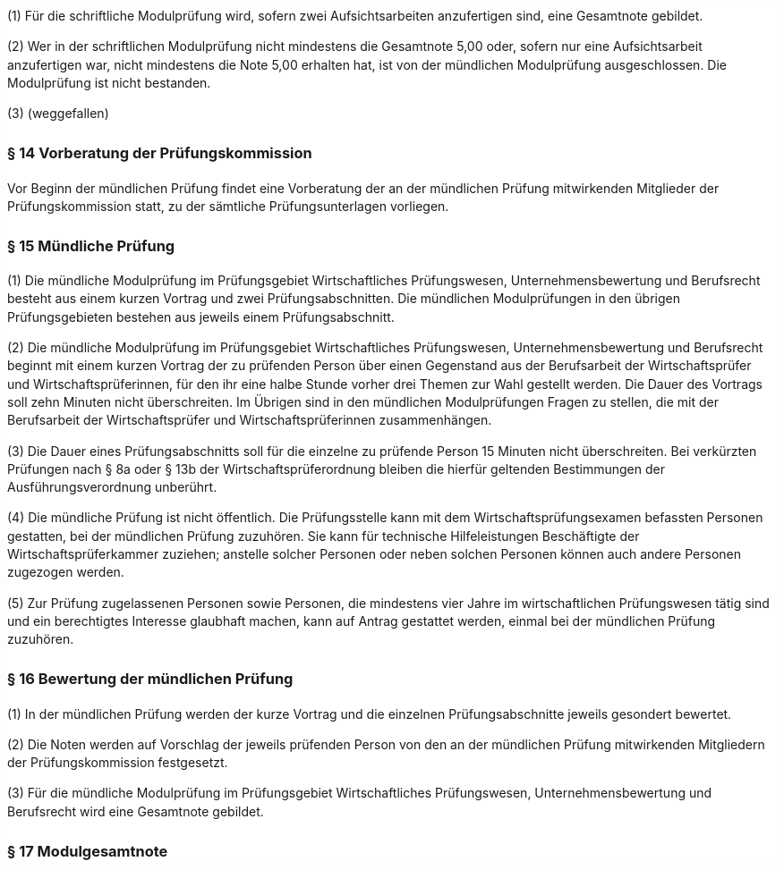 (1) Für die schriftliche Modulprüfung wird, sofern zwei Aufsichtsarbeiten anzufertigen sind, eine Gesamtnote gebildet.

(2) Wer in der schriftlichen Modulprüfung nicht mindestens die Gesamtnote 5,00 oder, sofern nur eine Aufsichtsarbeit anzufertigen war, nicht mindestens die Note 5,00 erhalten hat, ist von der mündlichen Modulprüfung ausgeschlossen. Die Modulprüfung ist nicht bestanden.

(3) (weggefallen)


### § 14 Vorberatung der Prüfungskommission

Vor Beginn der mündlichen Prüfung findet eine Vorberatung der an der mündlichen Prüfung mitwirkenden Mitglieder der Prüfungskommission statt, zu der sämtliche Prüfungsunterlagen vorliegen.


### § 15 Mündliche Prüfung

(1) Die mündliche Modulprüfung im Prüfungsgebiet Wirtschaftliches Prüfungswesen, Unternehmensbewertung und Berufsrecht besteht aus einem kurzen Vortrag und zwei Prüfungsabschnitten. Die mündlichen Modulprüfungen in den übrigen Prüfungsgebieten bestehen aus jeweils einem Prüfungsabschnitt.

(2) Die mündliche Modulprüfung im Prüfungsgebiet Wirtschaftliches Prüfungswesen, Unternehmensbewertung und Berufsrecht beginnt mit einem kurzen Vortrag der zu prüfenden Person über einen Gegenstand aus der Berufsarbeit der Wirtschaftsprüfer und Wirtschaftsprüferinnen, für den ihr eine halbe Stunde vorher drei Themen zur Wahl gestellt werden. Die Dauer des Vortrags soll zehn Minuten nicht überschreiten. Im Übrigen sind in den mündlichen Modulprüfungen Fragen zu stellen, die mit der Berufsarbeit der Wirtschaftsprüfer und Wirtschaftsprüferinnen zusammenhängen.

(3) Die Dauer eines Prüfungsabschnitts soll für die einzelne zu prüfende Person 15 Minuten nicht überschreiten. Bei verkürzten Prüfungen nach § 8a oder § 13b der Wirtschaftsprüferordnung bleiben die hierfür geltenden Bestimmungen der Ausführungsverordnung unberührt.

(4) Die mündliche Prüfung ist nicht öffentlich. Die Prüfungsstelle kann mit dem Wirtschaftsprüfungsexamen befassten Personen gestatten, bei der mündlichen Prüfung zuzuhören. Sie kann für technische Hilfeleistungen Beschäftigte der Wirtschaftsprüferkammer zuziehen; anstelle solcher Personen oder neben solchen Personen können auch andere Personen zugezogen werden.

(5) Zur Prüfung zugelassenen Personen sowie Personen, die mindestens vier Jahre im wirtschaftlichen Prüfungswesen tätig sind und ein berechtigtes Interesse glaubhaft machen, kann auf Antrag gestattet werden, einmal bei der mündlichen Prüfung zuzuhören.


### § 16 Bewertung der mündlichen Prüfung

(1) In der mündlichen Prüfung werden der kurze Vortrag und die einzelnen Prüfungsabschnitte jeweils gesondert bewertet.

(2) Die Noten werden auf Vorschlag der jeweils prüfenden Person von den an der mündlichen Prüfung mitwirkenden Mitgliedern der Prüfungskommission festgesetzt.

(3) Für die mündliche Modulprüfung im Prüfungsgebiet Wirtschaftliches Prüfungswesen, Unternehmensbewertung und Berufsrecht wird eine Gesamtnote gebildet.


### § 17 Modulgesamtnote
